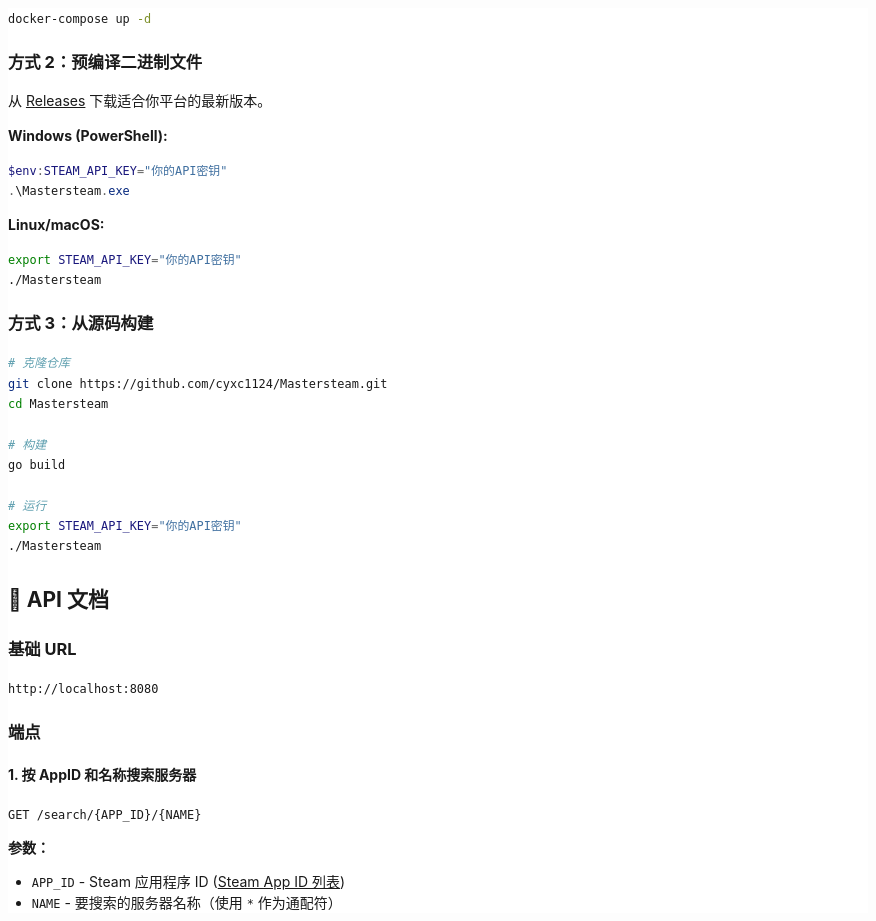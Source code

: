 ```bash
docker-compose up -d
```

### 方式 2：预编译二进制文件

从 [Releases](https://github.com/cyxc1124/Mastersteam/releases) 下载适合你平台的最新版本。

**Windows (PowerShell):**
```powershell
$env:STEAM_API_KEY="你的API密钥"
.\Mastersteam.exe
```

**Linux/macOS:**
```bash
export STEAM_API_KEY="你的API密钥"
./Mastersteam
```

### 方式 3：从源码构建

```bash
# 克隆仓库
git clone https://github.com/cyxc1124/Mastersteam.git
cd Mastersteam

# 构建
go build

# 运行
export STEAM_API_KEY="你的API密钥"
./Mastersteam
```

## 📖 API 文档

### 基础 URL
```
http://localhost:8080
```

### 端点

#### 1. 按 AppID 和名称搜索服务器

```http
GET /search/{APP_ID}/{NAME}
```

**参数：**
- `APP_ID` - Steam 应用程序 ID ([Steam App ID 列表](https://developer.valvesoftware.com/wiki/Steam_Application_IDs))
- `NAME` - 要搜索的服务器名称（使用 `*` 作为通配符）
